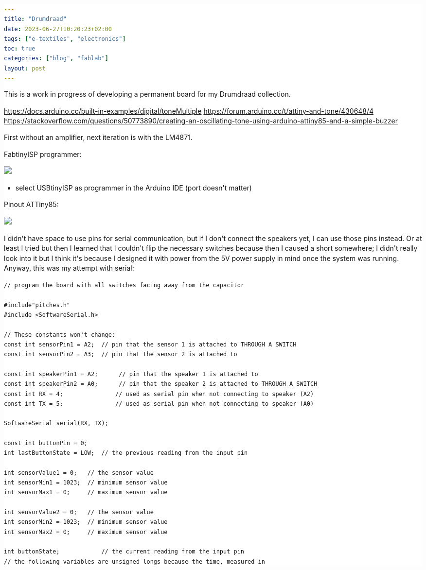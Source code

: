 ```yaml
---
title: "Drumdraad"
date: 2023-06-27T10:20:23+02:00
tags: ["e-textiles", "electronics"]
toc: true
categories: ["blog", "fablab"]
layout: post
---
```


This is a work in progress of developing a permanent board for my Drumdraad collection. 

<https://docs.arduino.cc/built-in-examples/digital/toneMultiple>
<https://forum.arduino.cc/t/attiny-and-tone/430648/4>
<https://stackoverflow.com/questions/50773890/creating-an-oscillating-tone-using-arduino-attiny85-and-a-simple-buzzer>


First without an amplifier, next iteration is with the LM4871.

FabtinyISP programmer:

![](http://fab.cba.mit.edu/classes/863.16/doc/projects/ftsmin/pcb_full.png)

- select USBtinyISP as programmer in the Arduino IDE (port doesn't matter)


Pinout ATTiny85:

![](https://external-content.duckduckgo.com/iu/?u=https%3A%2F%2Fnerdytechy.com%2Fwp-content%2Fuploads%2F2021%2F01%2Fattiny85-guide-pinout.png&f=1&nofb=1&ipt=4cabcdbefb551346e95978a22542fc349fc0d125288978824cd47b6bc4abd56a&ipo=images)

I didn't have space to use pins for serial communication, but if I don't connect the speakers yet, I can use those pins instead. Or at least I tried but then I learned that I couldn't flip the necessary switches because then I caused a short somewhere; I didn't really look into it but I think it's because I designed it with power from the 5V power supply in mind once the system was running. Anyway, this was my attempt with serial:

```
// program the board with all switches facing away from the capacitor

#include"pitches.h"
#include <SoftwareSerial.h>

// These constants won't change:
const int sensorPin1 = A2;  // pin that the sensor 1 is attached to THROUGH A SWITCH
const int sensorPin2 = A3;  // pin that the sensor 2 is attached to

const int speakerPin1 = A2;      // pin that the speaker 1 is attached to
const int speakerPin2 = A0;      // pin that the speaker 2 is attached to THROUGH A SWITCH
const int RX = 4;               // used as serial pin when not connecting to speaker (A2)
const int TX = 5;               // used as serial pin when not connecting to speaker (A0)

SoftwareSerial serial(RX, TX);

const int buttonPin = 0;
int lastButtonState = LOW;  // the previous reading from the input pin

int sensorValue1 = 0;   // the sensor value
int sensorMin1 = 1023;  // minimum sensor value
int sensorMax1 = 0;     // maximum sensor value

int sensorValue2 = 0;   // the sensor value
int sensorMin2 = 1023;  // minimum sensor value
int sensorMax2 = 0;     // maximum sensor value

int buttonState;            // the current reading from the input pin
// the following variables are unsigned longs because the time, measured in
```